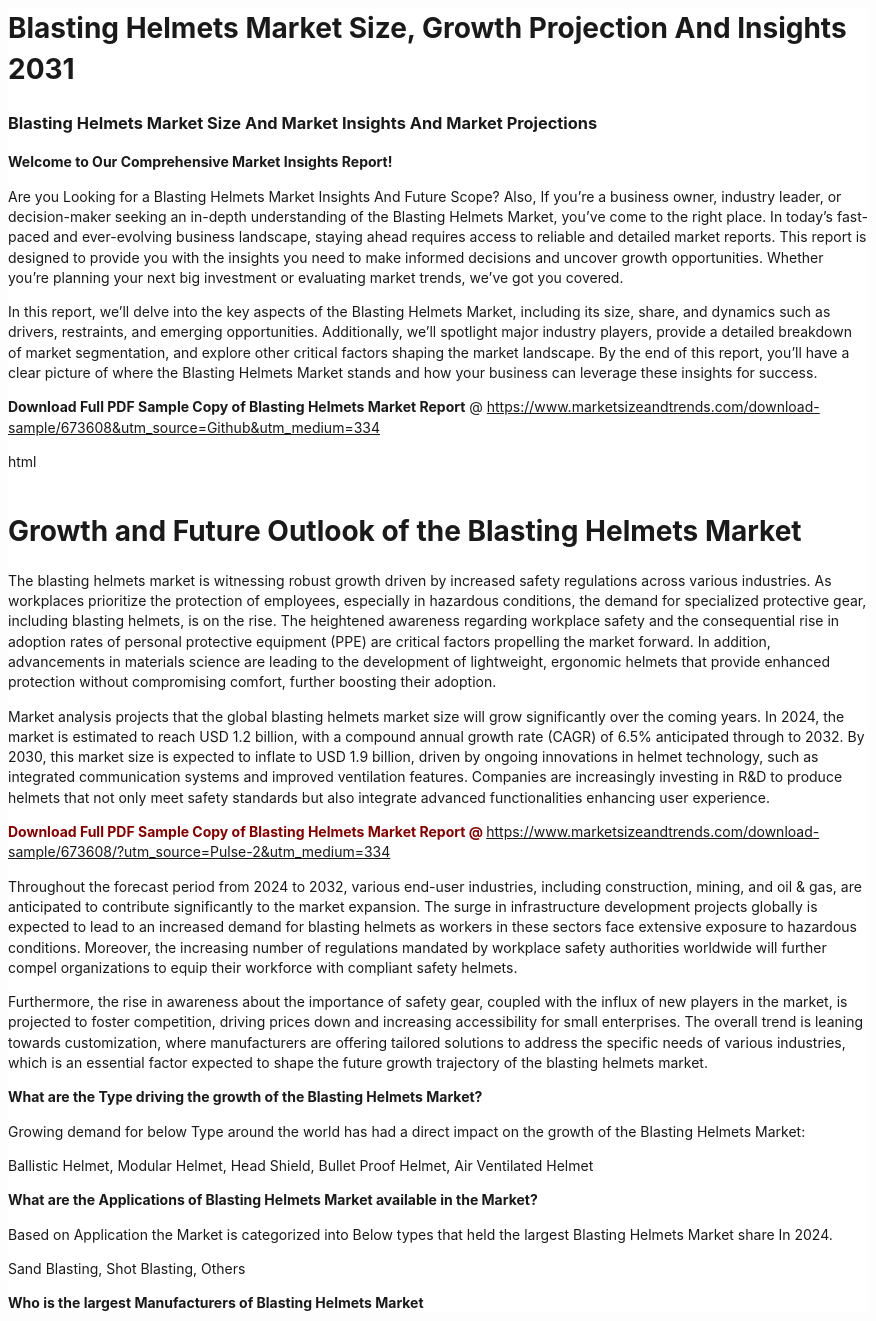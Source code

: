 <h1>Blasting Helmets Market Size, Growth Projection And Insights 2031</h1><div class="" data-test-id=""><h3><span class="">Blasting Helmets Market Size And Market Insights And Market Projections</span></h3></div><div class="" data-test-id=""><p><strong>Welcome to Our Comprehensive Market Insights Report!</strong></p><p>Are you Looking for a Blasting Helmets Market Insights And Future Scope? Also, If you&rsquo;re a business owner, industry leader, or decision-maker seeking an in-depth understanding of the Blasting Helmets Market, you&rsquo;ve come to the right place. In today&rsquo;s fast-paced and ever-evolving business landscape, staying ahead requires access to reliable and detailed market reports. This report is designed to provide you with the insights you need to make informed decisions and uncover growth opportunities. Whether you&rsquo;re planning your next big investment or evaluating market trends, we&rsquo;ve got you covered.</p><p>In this report, we&rsquo;ll delve into the key aspects of the Blasting Helmets Market, including its size, share, and dynamics such as drivers, restraints, and emerging opportunities. Additionally, we&rsquo;ll spotlight major industry players, provide a detailed breakdown of market segmentation, and explore other critical factors shaping the market landscape. By the end of this report, you&rsquo;ll have a clear picture of where the Blasting Helmets Market stands and how your business can leverage these insights for success.</p><p><strong>Download Full PDF Sample Copy of Blasting Helmets Market Report</strong> @ <a href="https://www.marketsizeandtrends.com/download-sample/673608&utm_source=Github&utm_medium=334" target="_blank">https://www.marketsizeandtrends.com/download-sample/673608&utm_source=Github&utm_medium=334</a></p></div><div class="" data-test-id=""><p><span class="">html<!DOCTYPE html><html lang="en"><head> <meta charset="UTF-8"> <meta name="viewport" content="width=device-width, initial-scale=1.0"> <title>Blasting Helmets Market Growth and Future Outlook</title></head><body><h1>Growth and Future Outlook of the Blasting Helmets Market</h1><p>The blasting helmets market is witnessing robust growth driven by increased safety regulations across various industries. As workplaces prioritize the protection of employees, especially in hazardous conditions, the demand for specialized protective gear, including blasting helmets, is on the rise. The heightened awareness regarding workplace safety and the consequential rise in adoption rates of personal protective equipment (PPE) are critical factors propelling the market forward. In addition, advancements in materials science are leading to the development of lightweight, ergonomic helmets that provide enhanced protection without compromising comfort, further boosting their adoption.</p><p>Market analysis projects that the global blasting helmets market size will grow significantly over the coming years. In 2024, the market is estimated to reach USD 1.2 billion, with a compound annual growth rate (CAGR) of 6.5% anticipated through to 2032. By 2030, this market size is expected to inflate to USD 1.9 billion, driven by ongoing innovations in helmet technology, such as integrated communication systems and improved ventilation features. Companies are increasingly investing in R&D to produce helmets that not only meet safety standards but also integrate advanced functionalities enhancing user experience.</p><p><strong><span style="color: #800000;">Download Full PDF Sample Copy of Blasting Helmets Market Report @</span>&nbsp;</strong><a href="https://www.marketsizeandtrends.com/download-sample/673608/?utm_source=Pulse-2&amp;utm_medium=334">https://www.marketsizeandtrends.com/download-sample/673608/?utm_source=Pulse-2&amp;utm_medium=334</a></p><p>Throughout the forecast period from 2024 to 2032, various end-user industries, including construction, mining, and oil & gas, are anticipated to contribute significantly to the market expansion. The surge in infrastructure development projects globally is expected to lead to an increased demand for blasting helmets as workers in these sectors face extensive exposure to hazardous conditions. Moreover, the increasing number of regulations mandated by workplace safety authorities worldwide will further compel organizations to equip their workforce with compliant safety helmets.</p><p>Furthermore, the rise in awareness about the importance of safety gear, coupled with the influx of new players in the market, is projected to foster competition, driving prices down and increasing accessibility for small enterprises. The overall trend is leaning towards customization, where manufacturers are offering tailored solutions to address the specific needs of various industries, which is an essential factor expected to shape the future growth trajectory of the blasting helmets market.</p></body></html></span></p><p><strong><span class="">What are the&nbsp;Type driving the growth of the Blasting Helmets Market?</span></strong></p></div><div class="" data-test-id=""><p><span class="">Growing demand for below Type around the world has had a direct impact on the growth of the Blasting Helmets Market:</span></p></div><div class="" data-test-id=""><p>Ballistic Helmet, Modular Helmet, Head Shield, Bullet Proof Helmet, Air Ventilated Helmet</p><p><span class=""><strong>What are the&nbsp;Applications&nbsp;of Blasting Helmets Market available in the Market?</strong></span></p></div><div class="" data-test-id=""><p><span class="">Based on Application the Market is categorized into Below types that held the largest Blasting Helmets Market share In 2024.</span></p></div><div class="" data-test-id=""><p><span class="">Sand Blasting, Shot Blasting, Others</span></p><p><span class=""><strong>Who is the largest Manufacturers of Blasting Helmets Market